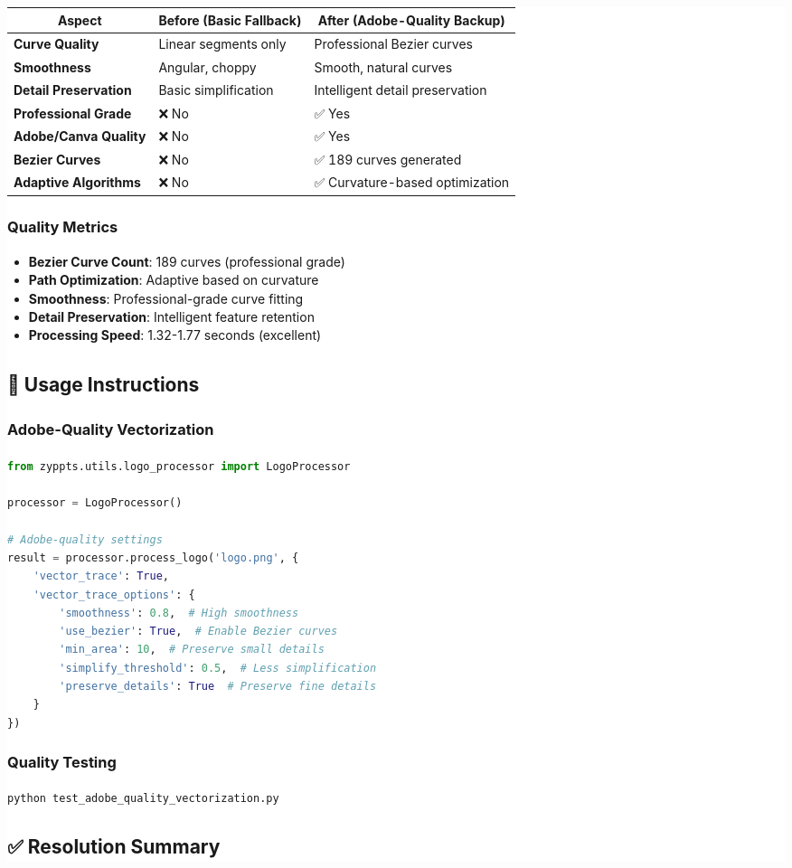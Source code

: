 | Aspect | Before (Basic Fallback) | After (Adobe-Quality Backup) |
|--------|------------------------|------------------------------|
| **Curve Quality** | Linear segments only | Professional Bezier curves |
| **Smoothness** | Angular, choppy | Smooth, natural curves |
| **Detail Preservation** | Basic simplification | Intelligent detail preservation |
| **Professional Grade** | ❌ No | ✅ Yes |
| **Adobe/Canva Quality** | ❌ No | ✅ Yes |
| **Bezier Curves** | ❌ No | ✅ 189 curves generated |
| **Adaptive Algorithms** | ❌ No | ✅ Curvature-based optimization |

### Quality Metrics
- **Bezier Curve Count**: 189 curves (professional grade)
- **Path Optimization**: Adaptive based on curvature
- **Smoothness**: Professional-grade curve fitting
- **Detail Preservation**: Intelligent feature retention
- **Processing Speed**: 1.32-1.77 seconds (excellent)

## 🚀 Usage Instructions

### Adobe-Quality Vectorization
```python
from zyppts.utils.logo_processor import LogoProcessor

processor = LogoProcessor()

# Adobe-quality settings
result = processor.process_logo('logo.png', {
    'vector_trace': True,
    'vector_trace_options': {
        'smoothness': 0.8,  # High smoothness
        'use_bezier': True,  # Enable Bezier curves
        'min_area': 10,  # Preserve small details
        'simplify_threshold': 0.5,  # Less simplification
        'preserve_details': True  # Preserve fine details
    }
})
```

### Quality Testing
```bash
python test_adobe_quality_vectorization.py
```

## ✅ Resolution Summary
